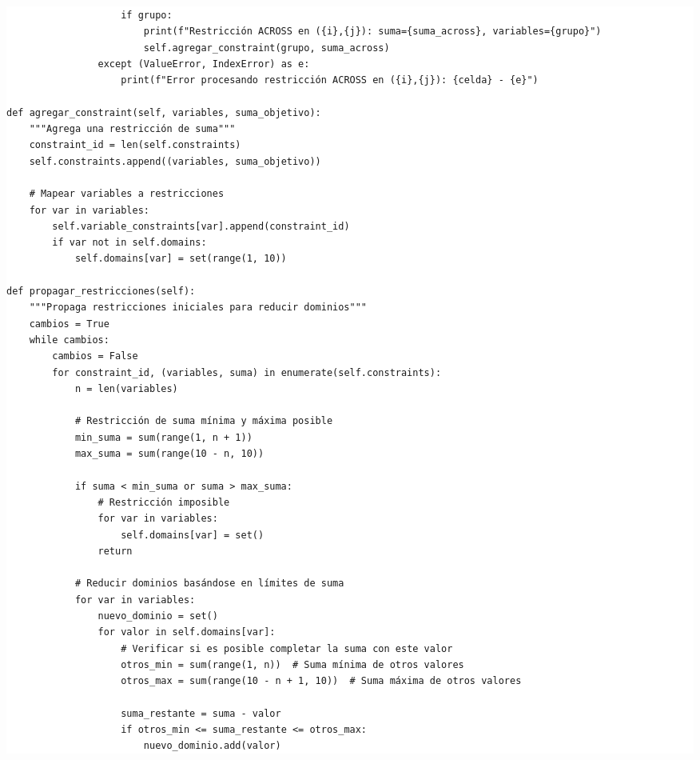                         if grupo:
                            print(f"Restricción ACROSS en ({i},{j}): suma={suma_across}, variables={grupo}")
                            self.agregar_constraint(grupo, suma_across)
                    except (ValueError, IndexError) as e:
                        print(f"Error procesando restricción ACROSS en ({i},{j}): {celda} - {e}")

    def agregar_constraint(self, variables, suma_objetivo):
        """Agrega una restricción de suma"""
        constraint_id = len(self.constraints)
        self.constraints.append((variables, suma_objetivo))
        
        # Mapear variables a restricciones
        for var in variables:
            self.variable_constraints[var].append(constraint_id)
            if var not in self.domains:
                self.domains[var] = set(range(1, 10))

    def propagar_restricciones(self):
        """Propaga restricciones iniciales para reducir dominios"""
        cambios = True
        while cambios:
            cambios = False
            for constraint_id, (variables, suma) in enumerate(self.constraints):
                n = len(variables)
                
                # Restricción de suma mínima y máxima posible
                min_suma = sum(range(1, n + 1))
                max_suma = sum(range(10 - n, 10))
                
                if suma < min_suma or suma > max_suma:
                    # Restricción imposible
                    for var in variables:
                        self.domains[var] = set()
                    return
                
                # Reducir dominios basándose en límites de suma
                for var in variables:
                    nuevo_dominio = set()
                    for valor in self.domains[var]:
                        # Verificar si es posible completar la suma con este valor
                        otros_min = sum(range(1, n))  # Suma mínima de otros valores
                        otros_max = sum(range(10 - n + 1, 10))  # Suma máxima de otros valores
                        
                        suma_restante = suma - valor
                        if otros_min <= suma_restante <= otros_max:
                            nuevo_dominio.add(valor)
                    